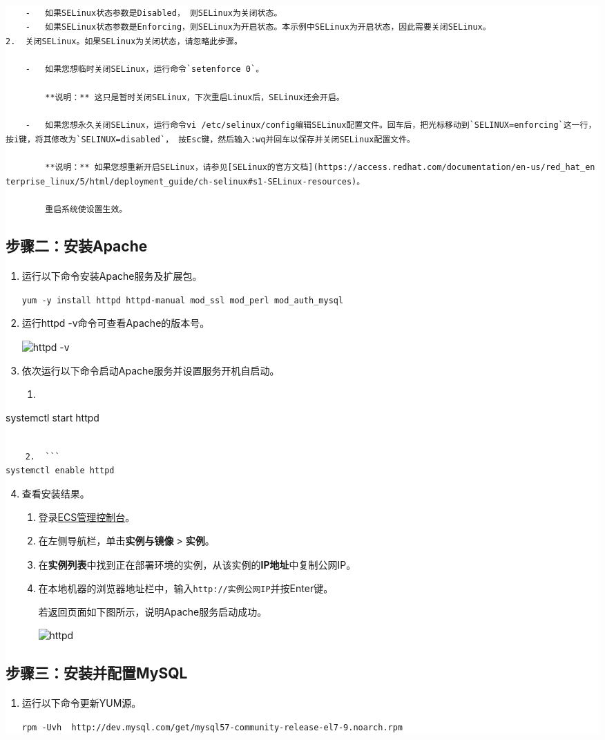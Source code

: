         -   如果SELinux状态参数是Disabled， 则SELinux为关闭状态。
        -   如果SELinux状态参数是Enforcing，则SELinux为开启状态。本示例中SELinux为开启状态，因此需要关闭SELinux。
    2.  关闭SELinux。如果SELinux为关闭状态，请忽略此步骤。

        -   如果您想临时关闭SELinux，运行命令`setenforce 0`。

            **说明：** 这只是暂时关闭SELinux，下次重启Linux后，SELinux还会开启。

        -   如果您想永久关闭SELinux，运行命令vi /etc/selinux/config编辑SELinux配置文件。回车后，把光标移动到`SELINUX=enforcing`这一行，按i键，将其修改为`SELINUX=disabled`， 按Esc键，然后输入:wq并回车以保存并关闭SELinux配置文件。

            **说明：** 如果您想重新开启SELinux，请参见[SELinux的官方文档](https://access.redhat.com/documentation/en-us/red_hat_enterprise_linux/5/html/deployment_guide/ch-selinux#s1-SELinux-resources)。

            重启系统使设置生效。


## 步骤二：安装Apache

1.  运行以下命令安装Apache服务及扩展包。

    ```
    yum -y install httpd httpd-manual mod_ssl mod_perl mod_auth_mysql
    ```

2.  运行httpd -v命令可查看Apache的版本号。

    ![httpd -v](https://static-aliyun-doc.oss-cn-hangzhou.aliyuncs.com/assets/img/zh-CN/7712359951/p147922.png)

3.  依次运行以下命令启动Apache服务并设置服务开机自启动。

    1.  ```
systemctl start httpd
```

    2.  ```
systemctl enable httpd
```

4.  查看安装结果。

    1.  登录[ECS管理控制台](https://ecs.console.aliyun.com)。

    2.  在左侧导航栏，单击**实例与镜像** \> **实例**。

    3.  在**实例列表**中找到正在部署环境的实例，从该实例的**IP地址**中复制公网IP。

    4.  在本地机器的浏览器地址栏中，输入`http://实例公网IP`并按Enter键。

        若返回页面如下图所示，说明Apache服务启动成功。

        ![httpd](https://static-aliyun-doc.oss-cn-hangzhou.aliyuncs.com/assets/img/zh-CN/7712359951/p147934.png)


## 步骤三：安装并配置MySQL

1.  运行以下命令更新YUM源。

    ```
    rpm -Uvh  http://dev.mysql.com/get/mysql57-community-release-el7-9.noarch.rpm
    ```
